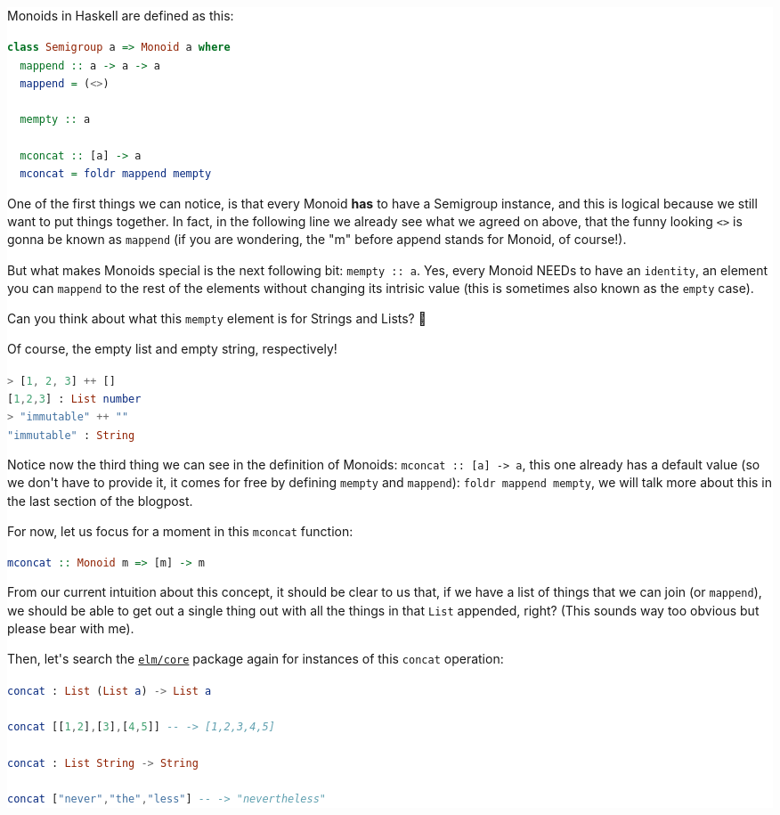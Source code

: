 Monoids in Haskell are defined as this:

```haskell
class Semigroup a => Monoid a where
  mappend :: a -> a -> a
  mappend = (<>)

  mempty :: a

  mconcat :: [a] -> a
  mconcat = foldr mappend mempty
```

One of the first things we can notice, is that every Monoid **has** to have a Semigroup instance, and this is logical because we still want to put things together. In fact, in the following line we already see what we agreed on above, that the funny looking `<>` is gonna be known as `mappend` (if you are wondering, the "m" before append stands for Monoid, of course!).

But what makes Monoids special is the next following bit: `mempty :: a`. Yes, every Monoid NEEDs to have an `identity`, an element you can `mappend` to the rest of the elements without changing its intrisic value (this is sometimes also known as the `empty` case).

Can you think about what this `mempty` element is for Strings and Lists? 🤔

Of course, the empty list and empty string, respectively!

```elm
> [1, 2, 3] ++ []
[1,2,3] : List number
> "immutable" ++ ""
"immutable" : String
```

Notice now the third thing we can see in the definition of Monoids: `mconcat :: [a] -> a`, this one already has a default value (so we don't have to provide it, it comes for free by defining `mempty` and `mappend`): `foldr mappend mempty`, we will talk more about this in the last section of the blogpost.

For now, let us focus for a moment in this `mconcat` function:

```haskell
mconcat :: Monoid m => [m] -> m
```

From our current intuition about this concept, it should be clear to us that, if we have a list of things that we can join (or `mappend`), we should be able to get out a single thing out with all the things in that `List` appended, right? (This sounds way too obvious but please bear with me).

Then, let's search the [`elm/core`](https://package.elm-lang.org/packages/elm/core/1.0.5/String#concat) package again for instances of this `concat` operation:

```elm
concat : List (List a) -> List a

concat [[1,2],[3],[4,5]] -- -> [1,2,3,4,5]

concat : List String -> String

concat ["never","the","less"] -- -> "nevertheless"
```
